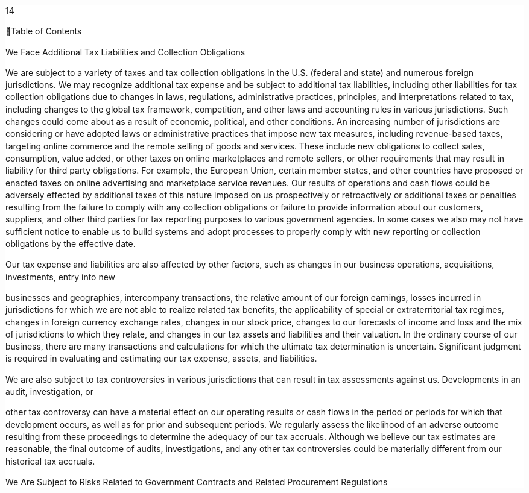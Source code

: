 14

Table of Contents

We Face Additional Tax Liabilities and Collection Obligations

We are subject to a variety of taxes and tax collection obligations in the U.S. (federal and state) and numerous foreign jurisdictions. We may recognize
additional tax expense and be subject to additional tax liabilities, including other liabilities for tax collection obligations due to changes in laws, regulations,
administrative practices, principles, and interpretations related to tax, including changes to the global tax framework, competition, and other laws and accounting
rules in various jurisdictions. Such changes could come about as a result of economic, political, and other conditions. An increasing number of jurisdictions are
considering or have adopted laws or administrative practices that impose new tax measures, including revenue-based taxes, targeting online commerce and the
remote selling of goods and services. These include new obligations to collect sales, consumption, value added, or other taxes on online marketplaces and remote
sellers, or other requirements that may result in liability for third party obligations. For example, the European Union, certain member states, and other countries
have proposed or enacted taxes on online advertising and marketplace service revenues. Our results of operations and cash flows could be adversely effected by
additional taxes of this nature imposed on us prospectively or retroactively or additional taxes or penalties resulting from the failure to comply with any collection
obligations or failure to provide information about our customers, suppliers, and other third parties for tax reporting purposes to various government agencies. In
some cases we also may not have sufficient notice to enable us to build systems and adopt processes to properly comply with new reporting or collection
obligations by the effective date.

Our tax expense and liabilities are also affected by other factors, such as changes in our business operations, acquisitions, investments, entry into new

businesses and geographies, intercompany transactions, the relative amount of our foreign earnings, losses incurred in jurisdictions for which we are not able to
realize related tax benefits, the applicability of special or extraterritorial tax regimes, changes in foreign currency exchange rates, changes in our stock price,
changes to our forecasts of income and loss and the mix of jurisdictions to which they relate, and changes in our tax assets and liabilities and their valuation. In the
ordinary course of our business, there are many transactions and calculations for which the ultimate tax determination is uncertain. Significant judgment is required
in evaluating and estimating our tax expense, assets, and liabilities.

We are also subject to tax controversies in various jurisdictions that can result in tax assessments against us. Developments in an audit, investigation, or

other tax controversy can have a material effect on our operating results or cash flows in the period or periods for which that development occurs, as well as for
prior and subsequent periods. We regularly assess the likelihood of an adverse outcome resulting from these proceedings to determine the adequacy of our tax
accruals. Although we believe our tax estimates are reasonable, the final outcome of audits, investigations, and any other tax controversies could be materially
different from our historical tax accruals.

We Are Subject to Risks Related to Government Contracts and Related Procurement Regulations
